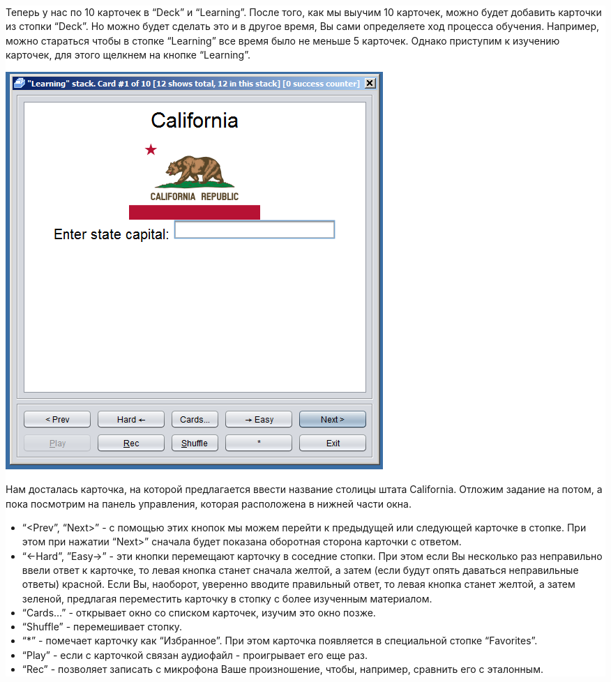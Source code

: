 Теперь у нас по 10 карточек в “Deck” и “Learning”. После того, как мы выучим 10 карточек, можно будет добавить карточки из стопки “Deck”. Но можно будет сделать это и в другое время, Вы сами определяете ход процесса обучения. Например, можно стараться чтобы в стопке “Learning” все время было не меньше 5 карточек. Однако приступим к изучению карточек, для этого щелкнем на кнопке “Learning”.

![](images/image4.png)

Нам досталась карточка, на которой предлагается ввести название столицы штата California. Отложим задание на потом, а пока посмотрим на панель управления, которая расположена в нижней части окна.

* “<Prev”, “Next>” - с помощью этих кнопок мы можем перейти к предыдущей или следующей карточке в стопке. При этом при нажатии “Next>” сначала будет показана оборотная сторона карточки с ответом.
* “←Hard”, ”Easy→” - эти кнопки перемещают карточку в соседние стопки. При этом если Вы несколько раз неправильно ввели ответ к карточке, то левая кнопка станет сначала желтой, а затем (если будут опять даваться неправильные ответы) красной. Если Вы, наоборот, уверенно вводите правильный ответ, то левая кнопка станет желтой, а затем зеленой, предлагая переместить карточку в стопку с более изученным материалом.
* “Cards…” - открывает окно со списком карточек, изучим это окно позже.
* “Shuffle” - перемешивает стопку.
* “\*” \- помечает карточку как “Избранное”. При этом карточка появляется в специальной стопке “Favorites”.
* “Play” - если с карточкой связан аудиофайл - проигрывает его еще раз.
* “Rec” - позволяет записать с микрофона Ваше произношение, чтобы, например, сравнить его с эталонным.
